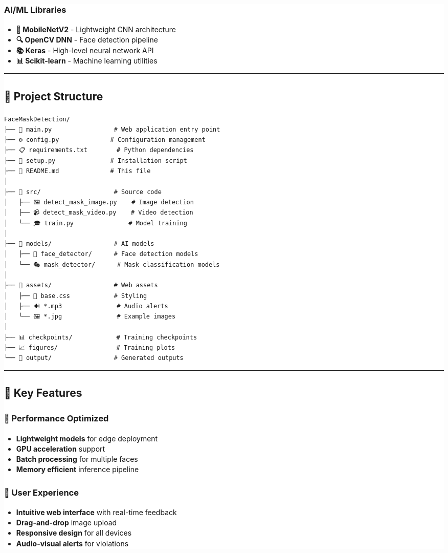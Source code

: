### **AI/ML Libraries**
- **🤖 MobileNetV2** - Lightweight CNN architecture
- **🔍 OpenCV DNN** - Face detection pipeline
- **📚 Keras** - High-level neural network API
- **📊 Scikit-learn** - Machine learning utilities

---

## 📁 **Project Structure**

```
FaceMaskDetection/
├── 🎯 main.py                 # Web application entry point
├── ⚙️ config.py              # Configuration management
├── 📋 requirements.txt        # Python dependencies
├── 🚀 setup.py               # Installation script
├── 📖 README.md              # This file
│
├── 📁 src/                    # Source code
│   ├── 🖼️ detect_mask_image.py    # Image detection
│   ├── 📹 detect_mask_video.py    # Video detection
│   └── 🎓 train.py               # Model training
│
├── 🧠 models/                 # AI models
│   ├── 👤 face_detector/      # Face detection models
│   └── 🎭 mask_detector/      # Mask classification models
│
├── 🎨 assets/                 # Web assets
│   ├── 🎨 base.css            # Styling
│   ├── 🔊 *.mp3               # Audio alerts
│   └── 🖼️ *.jpg               # Example images
│
├── 📊 checkpoints/            # Training checkpoints
├── 📈 figures/                # Training plots
└── 📁 output/                 # Generated outputs
```

---

## 🎯 **Key Features**

### **🚀 Performance Optimized**
- **Lightweight models** for edge deployment
- **GPU acceleration** support
- **Batch processing** for multiple faces
- **Memory efficient** inference pipeline

### **🎨 User Experience**
- **Intuitive web interface** with real-time feedback
- **Drag-and-drop** image upload
- **Responsive design** for all devices
- **Audio-visual alerts** for violations
